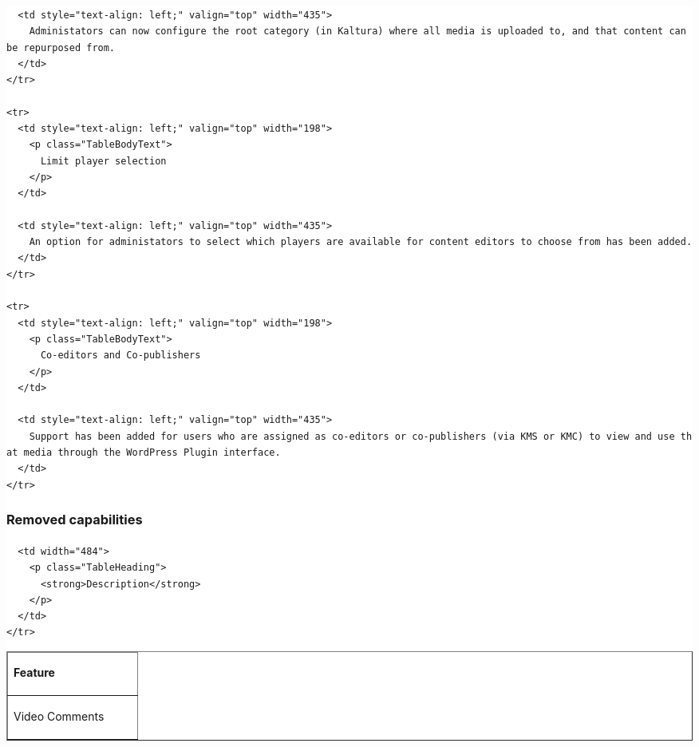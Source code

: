      <td style="text-align: left;" valign="top" width="435">
        Administators can now configure the root category (in Kaltura) where all media is uploaded to, and that content can be repurposed from.
      </td>
    </tr>
    
    <tr>
      <td style="text-align: left;" valign="top" width="198">
        <p class="TableBodyText">
          Limit player selection
        </p>
      </td>
      
      <td style="text-align: left;" valign="top" width="435">
        An option for administators to select which players are available for content editors to choose from has been added.
      </td>
    </tr>
    
    <tr>
      <td style="text-align: left;" valign="top" width="198">
        <p class="TableBodyText">
          Co-editors and Co-publishers
        </p>
      </td>
      
      <td style="text-align: left;" valign="top" width="435">
        Support has been added for users who are assigned as co-editors or co-publishers (via KMS or KMC) to view and use that media through the WordPress Plugin interface.
      </td>
    </tr>
  </tbody>
</table>

### Removed capabilities

<table border="1" cellspacing="0" cellpadding="0">
  <thead>
    <tr>
      <td width="148">
        <p class="TableHeading">
          <strong>Feature</strong>
        </p>
      </td>
      
      <td width="484">
        <p class="TableHeading">
          <strong>Description</strong>
        </p>
      </td>
    </tr>
  </thead>
  
  <tbody>
    <tr>
      <td style="text-align: left;" valign="top" width="148">
        <p class="TableBodyText">
          Video Comments
        </p>
      </td>
      